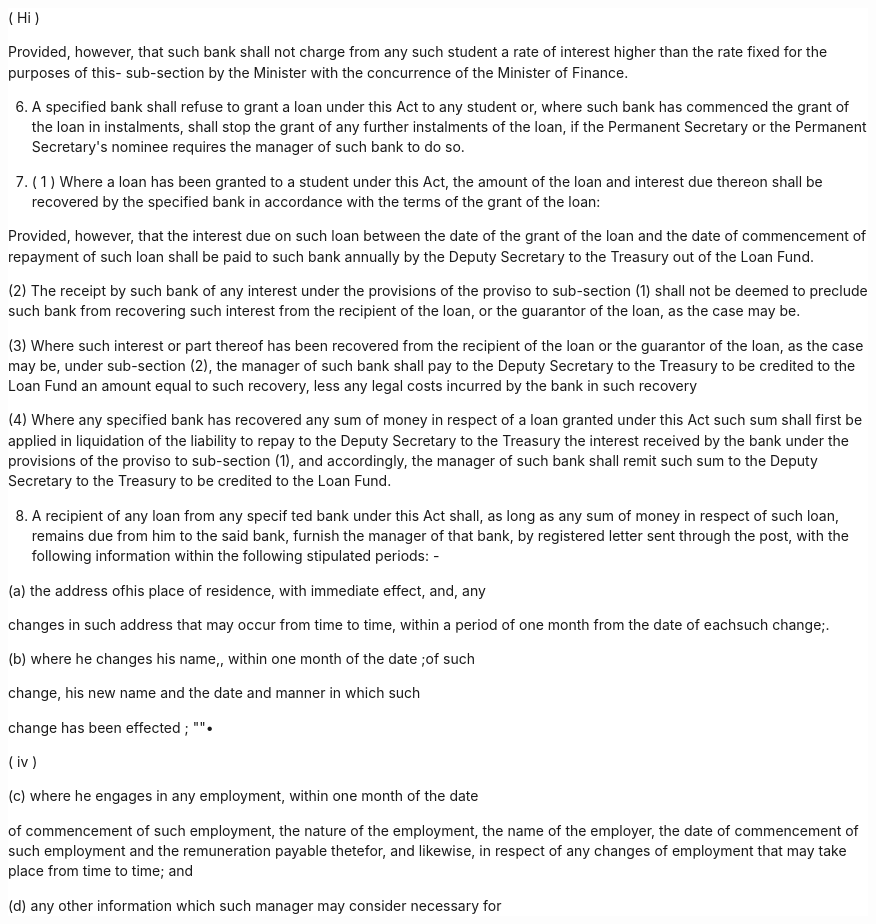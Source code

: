 ( Hi )

Provided, however, that such bank shall not charge from any such student a rate of interest higher than the rate fixed for the purposes of this- sub-section by the Minister with the concurrence of the Minister of Finance.

6. A specified bank shall refuse to grant a loan under this Act to any student or, where such bank has commenced the grant of the loan in instalments, shall stop the grant of any further instalments of the loan, if the Permanent Secretary or the Permanent Secretary's nominee requires the manager of such bank to do so.

7. ( 1 ) Where a loan has been granted to a student under this Act, the amount of the loan and interest due thereon shall be recovered by the specified bank in accordance with the terms of the grant of the loan:

Provided, however, that the interest due on such loan between the date of the grant of the loan and the date of commencement of repayment of such loan shall be paid to such bank annually by the Deputy Secretary to the Treasury out of the Loan Fund.

(2) The receipt by such bank of any interest under the provisions of the proviso to sub-section (1) shall not be deemed to preclude such bank from recovering such interest from the recipient of the loan, or the guarantor of the loan, as the case may be.

(3) Where such interest or part thereof has been recovered from the recipient of the loan or the guarantor of the loan, as the case may be, under sub-section (2), the manager of such bank shall pay to the Deputy Secretary to the Treasury to be credited to the Loan Fund an amount equal to such recovery, less any legal costs incurred by the bank in such recovery

(4) Where any specified bank has recovered any sum of money in respect of a loan granted under this Act such sum shall first be applied in liquidation of the liability to repay to the Deputy Secretary to the Treasury the interest received by the bank under the provisions of the proviso to sub-section (1), and accordingly, the manager of such bank shall remit such sum to the Deputy Secretary to the Treasury to be credited to the Loan Fund.

8. A recipient of any loan from any specif ted bank under this Act shall, as long as any sum of money in respect of such loan, remains due from him to the said bank, furnish the manager of that bank, by registered letter sent through the post, with the following information within the following stipulated periods: -

(a) the address ofhis place of residence, with immediate effect, and, any

changes in such address that may occur from time to time, within a period of one month from the date of eachsuch change;.

(b) where he changes his name,, within one month of the date ;of such

change, his new name and the date and manner in which such

change has been effected ; ""•

( iv )

(c) where he engages in any employment, within one month of the date

of commencement of such employment, the nature of the employ­ment, the name of the employer, the date of commencement of such employment and the remuneration payable thetefor, and likewise, in respect of any changes of employment that may take place from time to time; and

(d) any other information which such manager may consider necessary for

